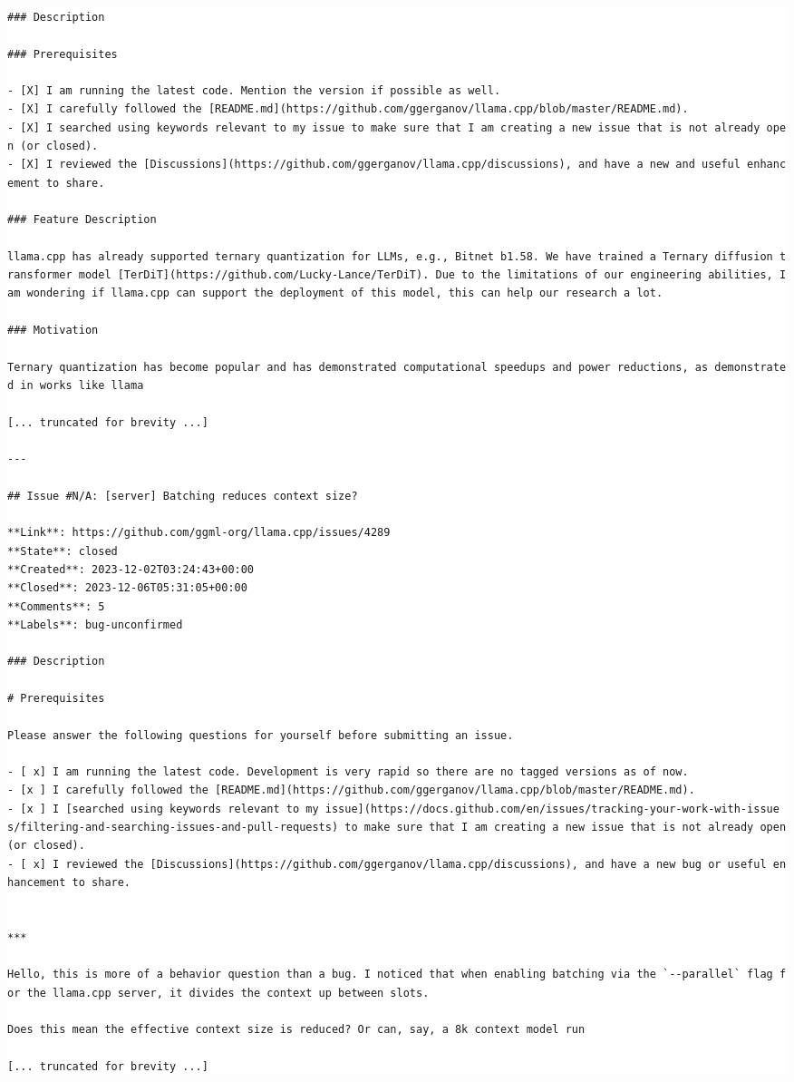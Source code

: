 ```
### Description

### Prerequisites

- [X] I am running the latest code. Mention the version if possible as well.
- [X] I carefully followed the [README.md](https://github.com/ggerganov/llama.cpp/blob/master/README.md).
- [X] I searched using keywords relevant to my issue to make sure that I am creating a new issue that is not already open (or closed).
- [X] I reviewed the [Discussions](https://github.com/ggerganov/llama.cpp/discussions), and have a new and useful enhancement to share.

### Feature Description

llama.cpp has already supported ternary quantization for LLMs, e.g., Bitnet b1.58. We have trained a Ternary diffusion transformer model [TerDiT](https://github.com/Lucky-Lance/TerDiT). Due to the limitations of our engineering abilities, I am wondering if llama.cpp can support the deployment of this model, this can help our research a lot.

### Motivation

Ternary quantization has become popular and has demonstrated computational speedups and power reductions, as demonstrated in works like llama

[... truncated for brevity ...]

---

## Issue #N/A: [server] Batching reduces context size?

**Link**: https://github.com/ggml-org/llama.cpp/issues/4289
**State**: closed
**Created**: 2023-12-02T03:24:43+00:00
**Closed**: 2023-12-06T05:31:05+00:00
**Comments**: 5
**Labels**: bug-unconfirmed

### Description

# Prerequisites

Please answer the following questions for yourself before submitting an issue.

- [ x] I am running the latest code. Development is very rapid so there are no tagged versions as of now.
- [x ] I carefully followed the [README.md](https://github.com/ggerganov/llama.cpp/blob/master/README.md).
- [x ] I [searched using keywords relevant to my issue](https://docs.github.com/en/issues/tracking-your-work-with-issues/filtering-and-searching-issues-and-pull-requests) to make sure that I am creating a new issue that is not already open (or closed).
- [ x] I reviewed the [Discussions](https://github.com/ggerganov/llama.cpp/discussions), and have a new bug or useful enhancement to share.


***

Hello, this is more of a behavior question than a bug. I noticed that when enabling batching via the `--parallel` flag for the llama.cpp server, it divides the context up between slots.

Does this mean the effective context size is reduced? Or can, say, a 8k context model run

[... truncated for brevity ...]

```